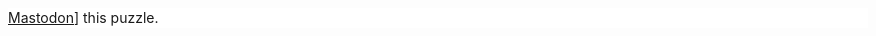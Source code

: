   <a href="javascript:void(0);" onclick="var ms; try{ms=localStorage.getItem('mastodon.server')}finally{} if(typeof ms!=='string')ms=''; ms=prompt('Mastodon Server?',ms); if(typeof ms==='string' &amp;&amp; ms.length){this.href='https://'+ms+'/share?text=I%27ve+completed+%22Crossed+Wires%22+%2D+Day+24+%2D+Advent+of+Code+2024+%23AdventOfCode+https%3A%2F%2Fadventofcode%2Ecom%2F2024%2Fday%2F24';try{localStorage.setItem('mastodon.server',ms);}finally{}}else{return false;}" target="_blank">Mastodon</a></span>]</span> this puzzle.</p>
</main>